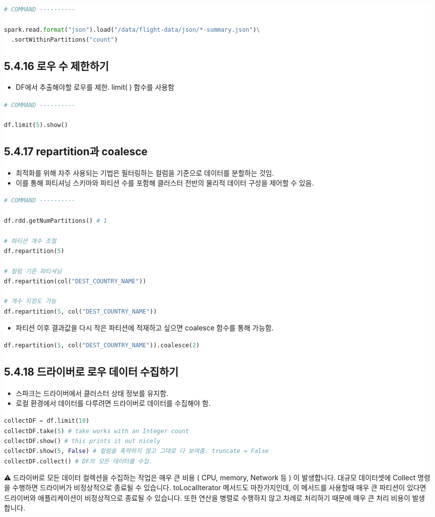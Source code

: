 ```python
# COMMAND ----------

spark.read.format("json").load("/data/flight-data/json/*-summary.json")\
  .sortWithinPartitions("count")
```

## 5.4.16 로우 수 제한하기

- DF에서 추출해야할 로우를 제한. limit( ) 함수를 사용함

```python
# COMMAND ----------

df.limit(5).show()
```

## 5.4.17 repartition과 coalesce

- 최적화를 위해 자주 사용되는 기법은 필터링하는 컬럼을 기준으로 데이터를 분할하는 것임.
- 이를 통해 파티셔닝 스키마와 파티션 수를 포함해 클러스터 전반의 물리적 데이터 구성을 제어할 수 있음.

```python
# COMMAND ----------

df.rdd.getNumPartitions() # 1

# 파티션 개수 조절
df.repartition(5)

# 컬럼 기준 파티셔닝
df.repartition(col("DEST_COUNTRY_NAME"))

# 개수 지정도 가능
df.repartition(5, col("DEST_COUNTRY_NAME"))
```

- 파티션 이후 결과값을 다시 작은 파티션에 적재하고 싶으면 coalesce 함수를 통해 가능함.

```python
df.repartition(5, col("DEST_COUNTRY_NAME")).coalesce(2)
```

## 5.4.18 드라이버로 로우 데이터 수집하기

- 스파크는 드라이버에서 클러스터 상태 정보를 유지함.
- 로컬 환경에서 데이터를 다루려면 드라이버로 데이터를 수집해야 함.

```python
collectDF = df.limit(10)
collectDF.take(5) # take works with an Integer count
collectDF.show() # this prints it out nicely
collectDF.show(5, False) # 컬럼을 축약하지 않고 그대로 다 보여줌. truncate = False
collectDF.collect() # DF의 모든 데이터를 수집.
```

<aside>
⚠️ 드라이버로 모든 데이터 컬렉션을 수집하는 작업은 매우 큰 비용 ( CPU, memory, Network 등 ) 이 발생합니다. 대규모 데이터셋에 Collect 명령을 수행하면 드라이버가 비정상적으로 종료될 수 있습니다. toLocalIterator 메서드도 마찬가지인데, 이 메서드를 사용할때 매우 큰 파티션이 있다면 드라이버와 애플리케이션이 비정상적으로 종료될 수 있습니다. 또한 연산을 병렬로 수행하지 않고 차례로 처리하기 때문에 매우 큰 처리 비용이 발생합니다.

</aside>
